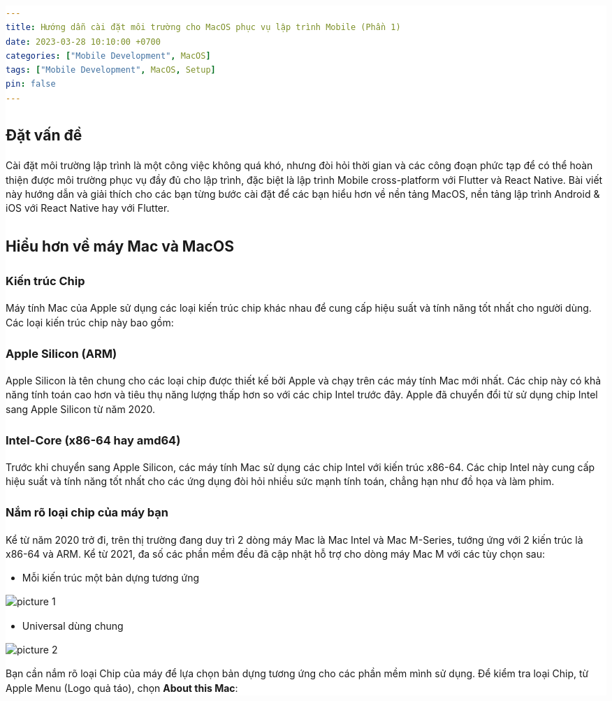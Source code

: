 ```yaml
---
title: Hướng dẫn cài đặt môi trường cho MacOS phục vụ lập trình Mobile (Phần 1)
date: 2023-03-28 10:10:00 +0700
categories: ["Mobile Development", MacOS]
tags: ["Mobile Development", MacOS, Setup]
pin: false
---
```


## Đặt vấn đề

Cài đặt môi trường lập trình là một công việc không quá khó, nhưng đòi hỏi thời gian và các công đoạn phức tạp để có thể hoàn thiện được môi trường phục vụ đầy đủ cho lập trình, đặc biệt là lập trình Mobile cross-platform với Flutter và React Native. Bài viết này hướng dẫn và giải thích cho các bạn từng bước cài đặt để các bạn hiểu hơn về nền tảng MacOS, nền tảng lập trình Android & iOS với React Native hay với Flutter.

## Hiểu hơn về máy Mac và MacOS

### Kiến trúc Chip

Máy tính Mac của Apple sử dụng các loại kiến trúc chip khác nhau để cung cấp hiệu suất và tính năng tốt nhất cho người dùng. Các loại kiến trúc chip này bao gồm:

### Apple Silicon (ARM)

Apple Silicon là tên chung cho các loại chip được thiết kế bởi Apple và chạy trên các máy tính Mac mới nhất. Các chip này có khả năng tính toán cao hơn và tiêu thụ năng lượng thấp hơn so với các chip Intel trước đây. Apple đã chuyển đổi từ sử dụng chip Intel sang Apple Silicon từ năm 2020.

### Intel-Core (x86-64 hay amd64)

Trước khi chuyển sang Apple Silicon, các máy tính Mac sử dụng các chip Intel với kiến trúc x86-64. Các chip Intel này cung cấp hiệu suất và tính năng tốt nhất cho các ứng dụng đòi hỏi nhiều sức mạnh tính toán, chẳng hạn như đồ họa và làm phim.

### Nắm rõ loại chip của máy bạn

Kể từ năm 2020 trở đi, trên thị trường đang duy trì 2 dòng máy Mac là Mac Intel và Mac M-Series, tướng ứng với 2 kiến trúc là x86-64 và ARM. Kể từ 2021, đa số các phần mềm đều đã cập nhật hỗ trợ cho dòng máy Mac M với các tùy chọn sau:

- Mỗi kiến trúc một bản dựng tương ứng

![picture 1](/assets/images/584f7b17a60b0691e93cc9be9ba8d111210fa1caf4e53d1fc95112ea1780a1d9.png)

- Universal dùng chung

![picture 2](/assets/images/1b33cdc91da54ac3c09be18504d929e8315bdfd3b77196974aabbb1ebaa4bbe7.png)

Bạn cần nắm rõ loại Chip của máy để lựa chọn bản dựng tương ứng cho các phần mềm mình sử dụng. Để kiểm tra loại Chip, từ Apple Menu (Logo quả táo), chọn **About this Mac**:
